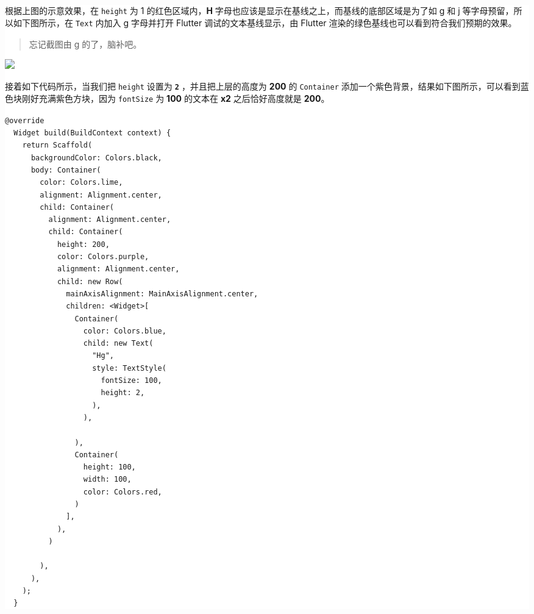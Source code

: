 根据上图的示意效果，在 `height` 为 1 的红色区域内，**H** 字母也应该是显示在基线之上，而基线的底部区域是为了如 g 和 j 等字母预留，所以如下图所示，在 `Text` 内加入 g 字母并打开 Flutter 调试的文本基线显示，由 Flutter 渲染的绿色基线也可以看到符合我们预期的效果。

> 忘记截图由 g 的了，脑补吧。

![](http://img.cdn.guoshuyu.cn/20200619_Flutter-Font-Cool/image5)

接着如下代码所示，当我们把 `height` 设置为 **`2`** ，并且把上层的高度为 **200** 的 `Container` 添加一个紫色背景，结果如下图所示，可以看到蓝色块刚好充满紫色方块，因为 `fontSize` 为 **100** 的文本在 **x2** 之后恰好高度就是 **200**。 


```
@override
  Widget build(BuildContext context) {
    return Scaffold(
      backgroundColor: Colors.black,
      body: Container(
        color: Colors.lime,
        alignment: Alignment.center,
        child: Container(
          alignment: Alignment.center,
          child: Container(
            height: 200,
            color: Colors.purple,
            alignment: Alignment.center,
            child: new Row(
              mainAxisAlignment: MainAxisAlignment.center,
              children: <Widget>[
                Container(
                  color: Colors.blue,
                  child: new Text(
                    "Hg",
                    style: TextStyle(
                      fontSize: 100,
                      height: 2,
                    ),
                  ),

                ),
                Container(
                  height: 100,
                  width: 100,
                  color: Colors.red,
                )
              ],
            ),
          )

        ),
      ),
    );
  }
```
